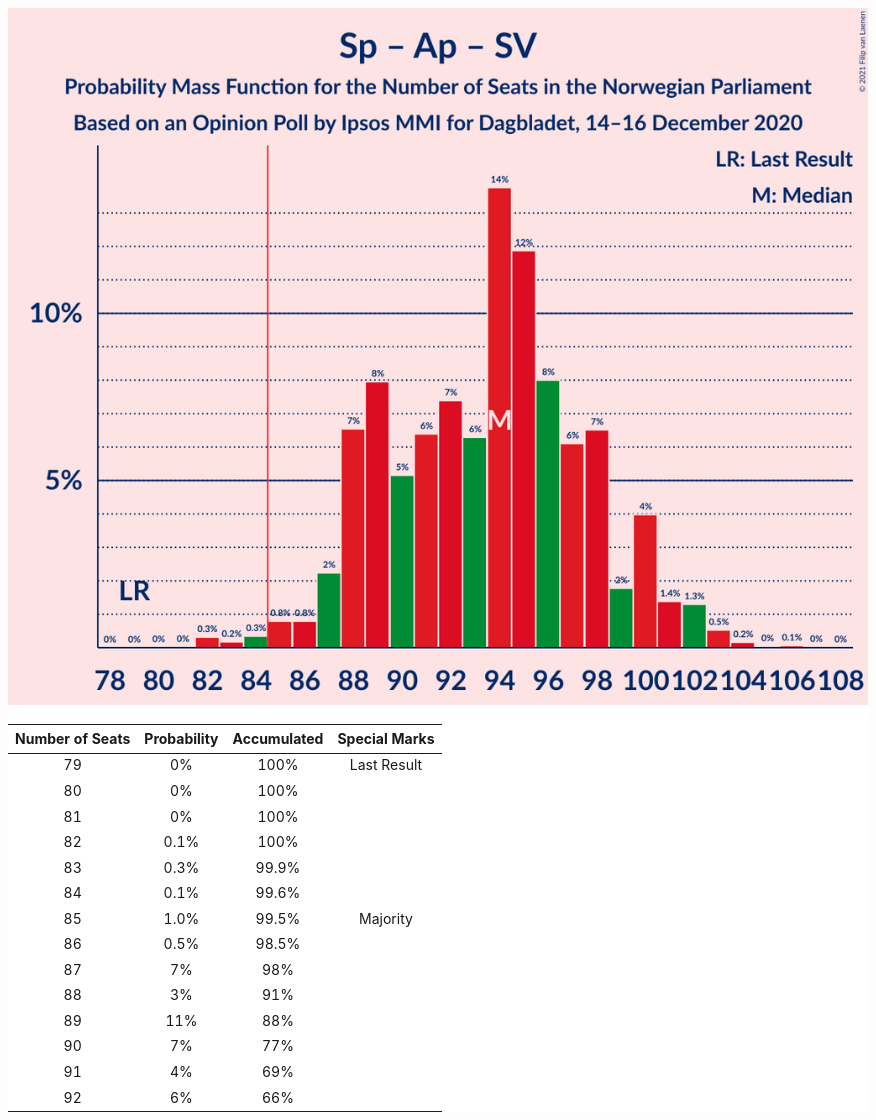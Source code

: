 ![Graph with seats probability mass function not yet produced](2020-12-16-IpsosMMI-coalitions-seats-pmf-sp–ap–sv.png "Seats Probability Mass Function")

| Number of Seats | Probability | Accumulated | Special Marks |
|:---------------:|:-----------:|:-----------:|:-------------:|
| 79 | 0% | 100% | Last Result |
| 80 | 0% | 100% |  |
| 81 | 0% | 100% |  |
| 82 | 0.1% | 100% |  |
| 83 | 0.3% | 99.9% |  |
| 84 | 0.1% | 99.6% |  |
| 85 | 1.0% | 99.5% | Majority |
| 86 | 0.5% | 98.5% |  |
| 87 | 7% | 98% |  |
| 88 | 3% | 91% |  |
| 89 | 11% | 88% |  |
| 90 | 7% | 77% |  |
| 91 | 4% | 69% |  |
| 92 | 6% | 66% |  |